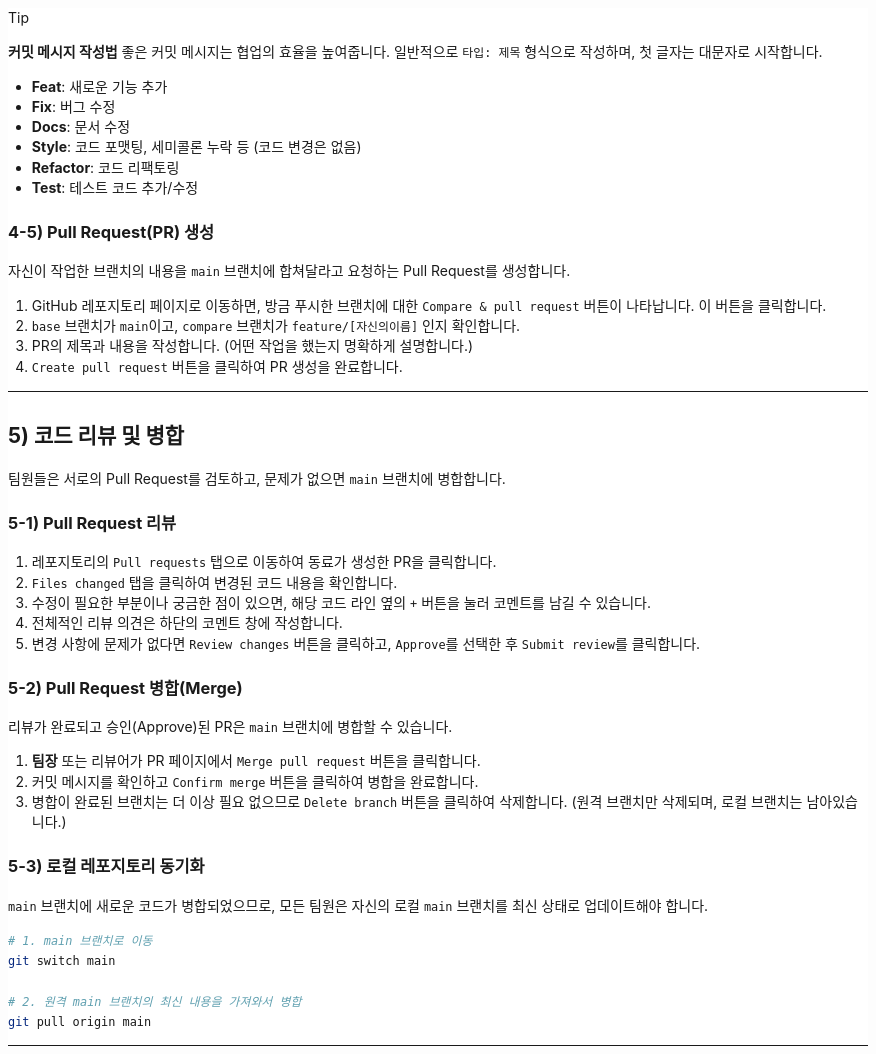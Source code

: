 > [!TIP]
> **커밋 메시지 작성법**
> 좋은 커밋 메시지는 협업의 효율을 높여줍니다. 일반적으로 `타입: 제목` 형식으로 작성하며, 첫 글자는 대문자로 시작합니다.
> - **Feat**: 새로운 기능 추가
> - **Fix**: 버그 수정
> - **Docs**: 문서 수정
> - **Style**: 코드 포맷팅, 세미콜론 누락 등 (코드 변경은 없음)
> - **Refactor**: 코드 리팩토링
> - **Test**: 테스트 코드 추가/수정

### 4-5) Pull Request(PR) 생성

자신이 작업한 브랜치의 내용을 `main` 브랜치에 합쳐달라고 요청하는 Pull Request를 생성합니다.

1.  GitHub 레포지토리 페이지로 이동하면, 방금 푸시한 브랜치에 대한 `Compare & pull request` 버튼이 나타납니다. 이 버튼을 클릭합니다.
2.  `base` 브랜치가 `main`이고, `compare` 브랜치가 `feature/[자신의이름]` 인지 확인합니다.
3.  PR의 제목과 내용을 작성합니다. (어떤 작업을 했는지 명확하게 설명합니다.)
4.  `Create pull request` 버튼을 클릭하여 PR 생성을 완료합니다.

---

## 5) 코드 리뷰 및 병합

팀원들은 서로의 Pull Request를 검토하고, 문제가 없으면 `main` 브랜치에 병합합니다.

### 5-1) Pull Request 리뷰

1.  레포지토리의 `Pull requests` 탭으로 이동하여 동료가 생성한 PR을 클릭합니다.
2.  `Files changed` 탭을 클릭하여 변경된 코드 내용을 확인합니다.
3.  수정이 필요한 부분이나 궁금한 점이 있으면, 해당 코드 라인 옆의 `+` 버튼을 눌러 코멘트를 남길 수 있습니다.
4.  전체적인 리뷰 의견은 하단의 코멘트 창에 작성합니다.
5.  변경 사항에 문제가 없다면 `Review changes` 버튼을 클릭하고, `Approve`를 선택한 후 `Submit review`를 클릭합니다.

### 5-2) Pull Request 병합(Merge)

리뷰가 완료되고 승인(Approve)된 PR은 `main` 브랜치에 병합할 수 있습니다.

1.  **팀장** 또는 리뷰어가 PR 페이지에서 `Merge pull request` 버튼을 클릭합니다.
2.  커밋 메시지를 확인하고 `Confirm merge` 버튼을 클릭하여 병합을 완료합니다.
3.  병합이 완료된 브랜치는 더 이상 필요 없으므로 `Delete branch` 버튼을 클릭하여 삭제합니다. (원격 브랜치만 삭제되며, 로컬 브랜치는 남아있습니다.)

### 5-3) 로컬 레포지토리 동기화

`main` 브랜치에 새로운 코드가 병합되었으므로, 모든 팀원은 자신의 로컬 `main` 브랜치를 최신 상태로 업데이트해야 합니다.

```bash
# 1. main 브랜치로 이동
git switch main

# 2. 원격 main 브랜치의 최신 내용을 가져와서 병합
git pull origin main
```

---
